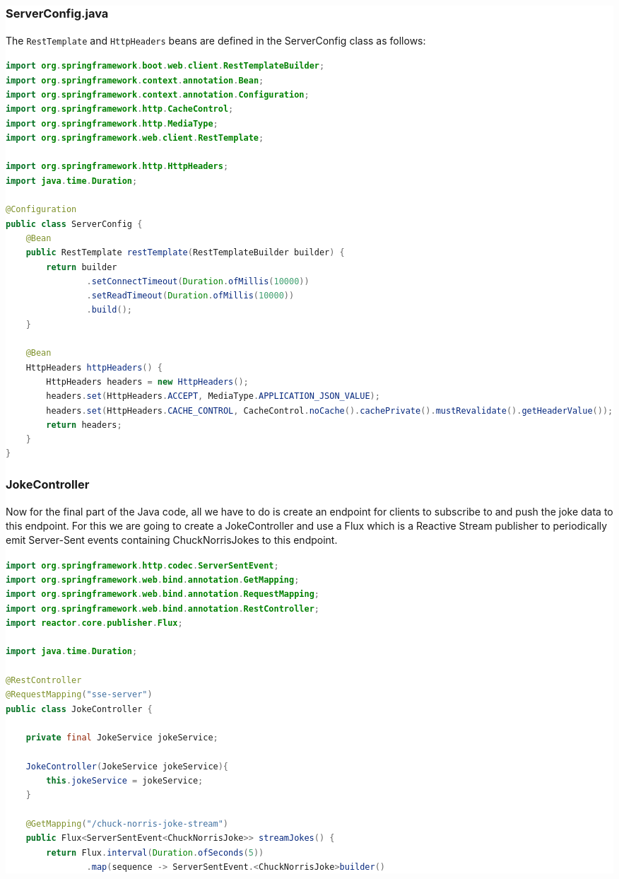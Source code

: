 ### ServerConfig.java
The `RestTemplate` and `HttpHeaders` beans are defined in the ServerConfig class as follows:

```java
import org.springframework.boot.web.client.RestTemplateBuilder;
import org.springframework.context.annotation.Bean;
import org.springframework.context.annotation.Configuration;
import org.springframework.http.CacheControl;
import org.springframework.http.MediaType;
import org.springframework.web.client.RestTemplate;

import org.springframework.http.HttpHeaders;
import java.time.Duration;

@Configuration
public class ServerConfig {
    @Bean
    public RestTemplate restTemplate(RestTemplateBuilder builder) {
        return builder
                .setConnectTimeout(Duration.ofMillis(10000))
                .setReadTimeout(Duration.ofMillis(10000))
                .build();
    }

    @Bean
    HttpHeaders httpHeaders() {
        HttpHeaders headers = new HttpHeaders();
        headers.set(HttpHeaders.ACCEPT, MediaType.APPLICATION_JSON_VALUE);
        headers.set(HttpHeaders.CACHE_CONTROL, CacheControl.noCache().cachePrivate().mustRevalidate().getHeaderValue());
        return headers;
    }
}
```

### JokeController
Now for the final part of the Java code, all we have to do is create an endpoint for clients to subscribe to and push the joke data to this endpoint.
For this we are going to create a JokeController and use a Flux which is a Reactive Stream publisher to periodically emit Server-Sent events containing ChuckNorrisJokes to this endpoint.

```java
import org.springframework.http.codec.ServerSentEvent;
import org.springframework.web.bind.annotation.GetMapping;
import org.springframework.web.bind.annotation.RequestMapping;
import org.springframework.web.bind.annotation.RestController;
import reactor.core.publisher.Flux;

import java.time.Duration;

@RestController
@RequestMapping("sse-server")
public class JokeController {

    private final JokeService jokeService;

    JokeController(JokeService jokeService){
        this.jokeService = jokeService;
    }

    @GetMapping("/chuck-norris-joke-stream")
    public Flux<ServerSentEvent<ChuckNorrisJoke>> streamJokes() {
        return Flux.interval(Duration.ofSeconds(5))
                .map(sequence -> ServerSentEvent.<ChuckNorrisJoke>builder()
```